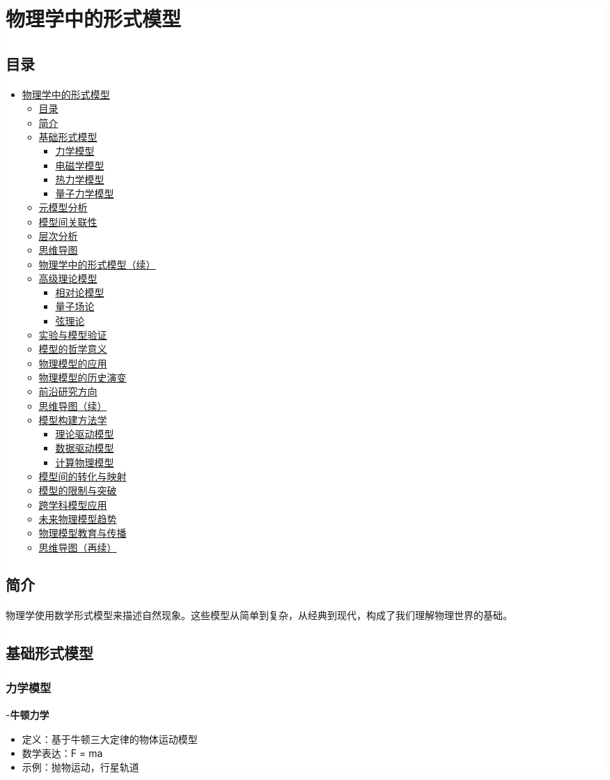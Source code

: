 # 物理学中的形式模型

## 目录

- [物理学中的形式模型](#物理学中的形式模型)
  - [目录](#目录)
  - [简介](#简介)
  - [基础形式模型](#基础形式模型)
    - [力学模型](#力学模型)
    - [电磁学模型](#电磁学模型)
    - [热力学模型](#热力学模型)
    - [量子力学模型](#量子力学模型)
  - [元模型分析](#元模型分析)
  - [模型间关联性](#模型间关联性)
  - [层次分析](#层次分析)
  - [思维导图](#思维导图)
  - [物理学中的形式模型（续）](#物理学中的形式模型续)
  - [高级理论模型](#高级理论模型)
    - [相对论模型](#相对论模型)
    - [量子场论](#量子场论)
    - [弦理论](#弦理论)
  - [实验与模型验证](#实验与模型验证)
  - [模型的哲学意义](#模型的哲学意义)
  - [物理模型的应用](#物理模型的应用)
  - [物理模型的历史演变](#物理模型的历史演变)
  - [前沿研究方向](#前沿研究方向)
  - [思维导图（续）](#思维导图续)
  - [模型构建方法学](#模型构建方法学)
    - [理论驱动模型](#理论驱动模型)
    - [数据驱动模型](#数据驱动模型)
    - [计算物理模型](#计算物理模型)
  - [模型间的转化与映射](#模型间的转化与映射)
  - [模型的限制与突破](#模型的限制与突破)
  - [跨学科模型应用](#跨学科模型应用)
  - [未来物理模型趋势](#未来物理模型趋势)
  - [物理模型教育与传播](#物理模型教育与传播)
  - [思维导图（再续）](#思维导图再续)

## 简介

物理学使用数学形式模型来描述自然现象。这些模型从简单到复杂，从经典到现代，构成了我们理解物理世界的基础。

## 基础形式模型

### 力学模型

-**牛顿力学**

- 定义：基于牛顿三大定律的物体运动模型
- 数学表达：F = ma
- 示例：抛物运动，行星轨道
